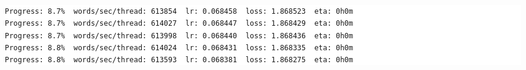     Progress: 8.7%  words/sec/thread: 613854  lr: 0.068458  loss: 1.868523  eta: 0h0m 
    Progress: 8.7%  words/sec/thread: 614027  lr: 0.068447  loss: 1.868429  eta: 0h0m 
    Progress: 8.7%  words/sec/thread: 613998  lr: 0.068440  loss: 1.868436  eta: 0h0m 
    Progress: 8.8%  words/sec/thread: 614024  lr: 0.068431  loss: 1.868335  eta: 0h0m 
    Progress: 8.8%  words/sec/thread: 613593  lr: 0.068381  loss: 1.868275  eta: 0h0m 
